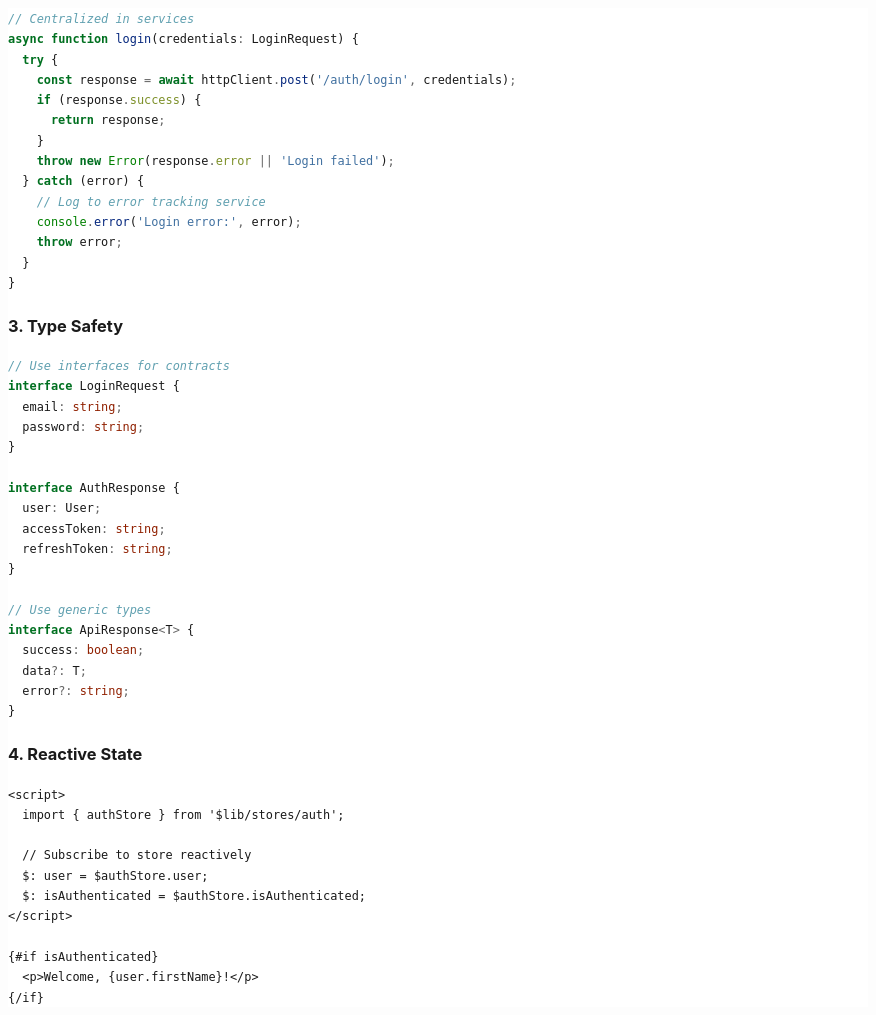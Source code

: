 ```typescript
// Centralized in services
async function login(credentials: LoginRequest) {
  try {
    const response = await httpClient.post('/auth/login', credentials);
    if (response.success) {
      return response;
    }
    throw new Error(response.error || 'Login failed');
  } catch (error) {
    // Log to error tracking service
    console.error('Login error:', error);
    throw error;
  }
}
```

### 3. Type Safety

```typescript
// Use interfaces for contracts
interface LoginRequest {
  email: string;
  password: string;
}

interface AuthResponse {
  user: User;
  accessToken: string;
  refreshToken: string;
}

// Use generic types
interface ApiResponse<T> {
  success: boolean;
  data?: T;
  error?: string;
}
```

### 4. Reactive State

```svelte
<script>
  import { authStore } from '$lib/stores/auth';

  // Subscribe to store reactively
  $: user = $authStore.user;
  $: isAuthenticated = $authStore.isAuthenticated;
</script>

{#if isAuthenticated}
  <p>Welcome, {user.firstName}!</p>
{/if}
```

